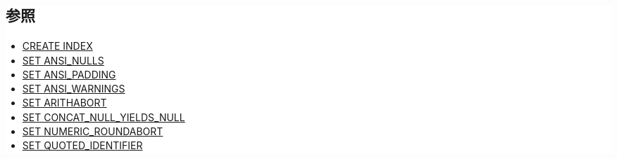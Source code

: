 ## <a name="see-also"></a>参照

- [CREATE INDEX](../../t-sql/statements/create-index-transact-sql.md)
- [SET ANSI_NULLS](../../t-sql/statements/set-ansi-nulls-transact-sql.md)
- [SET ANSI_PADDING](../../t-sql/statements/set-ansi-padding-transact-sql.md)
- [SET ANSI_WARNINGS](../../t-sql/statements/set-ansi-warnings-transact-sql.md)
- [SET ARITHABORT](../../t-sql/statements/set-arithabort-transact-sql.md)
- [SET CONCAT_NULL_YIELDS_NULL](../../t-sql/statements/set-concat-null-yields-null-transact-sql.md)
- [SET NUMERIC_ROUNDABORT](../../t-sql/statements/set-numeric-roundabort-transact-sql.md)
- [SET QUOTED_IDENTIFIER](../../t-sql/statements/set-quoted-identifier-transact-sql.md)  
